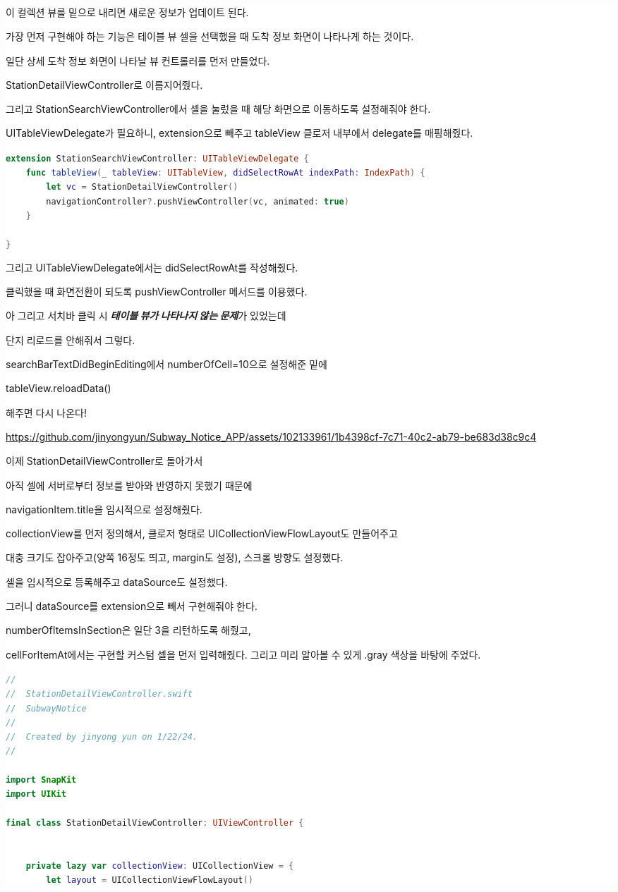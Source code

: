 이 컬렉션 뷰를 밑으로 내리면 새로운 정보가 업데이트 된다.

가장 먼저 구현해야 하는 기능은 테이블 뷰 셀을 선택했을 때 도착 정보 화면이 나타나게 하는 것이다.

일단 상세 도착 정보 화면이 나타날 뷰 컨트롤러를 먼저 만들었다.

StationDetailViewController로 이름지어줬다.

그리고 StationSearchViewController에서 셀을 눌렀을 때 해당 화면으로 이동하도록 설정해줘야 한다.

UITableViewDelegate가 필요하니, extension으로 빼주고 tableView 클로저 내부에서 delegate를 매핑해줬다.

```swift
extension StationSearchViewController: UITableViewDelegate {
    func tableView(_ tableView: UITableView, didSelectRowAt indexPath: IndexPath) {
        let vc = StationDetailViewController()
        navigationController?.pushViewController(vc, animated: true)
    }
    
}
```

그리고 UITableViewDelegate에서는 didSelectRowAt를 작성해줬다.

클릭했을 때 화면전환이 되도록 pushViewController 메서드를 이용했다.

아 그리고 서치바 클릭 시 ***테이블 뷰가 나타나지 않는 문제***가 있었는데

단지 리로드를 안해줘서 그렇다.

searchBarTextDidBeginEditing에서 numberOfCell=10으로 설정해준 밑에 

tableView.reloadData()

해주면 다시 나온다!



https://github.com/jinyongyun/Subway_Notice_APP/assets/102133961/1b4398cf-7c71-40c2-ab79-be683d38c9c4



이제 StationDetailViewController로 돌아가서

아직 셀에 서버로부터 정보를 받아와 반영하지 못했기 때문에

navigationItem.title을 임시적으로 설정해줬다.

collectionView를 먼저 정의해서, 클로저 형태로 UICollectionViewFlowLayout도 만들어주고

대충 크기도 잡아주고(양쪽 16정도 띄고, margin도 설정), 스크롤 방향도 설정했다.

셀을 임시적으로 등록해주고 dataSource도 설정했다.

그러니 dataSource를 extension으로 빼서 구현해줘야 한다.

numberOfItemsInSection은 일단 3을 리턴하도록 해줬고, 

cellForItemAt에서는 구현할 커스텀 셀을 먼저 입력해줬다. 그리고 미리 알아볼 수 있게 .gray 색상을 바탕에 주었다. 

```swift
//
//  StationDetailViewController.swift
//  SubwayNotice
//
//  Created by jinyong yun on 1/22/24.
//

import SnapKit
import UIKit

final class StationDetailViewController: UIViewController {
    
    
    private lazy var collectionView: UICollectionView = {
        let layout = UICollectionViewFlowLayout()
```